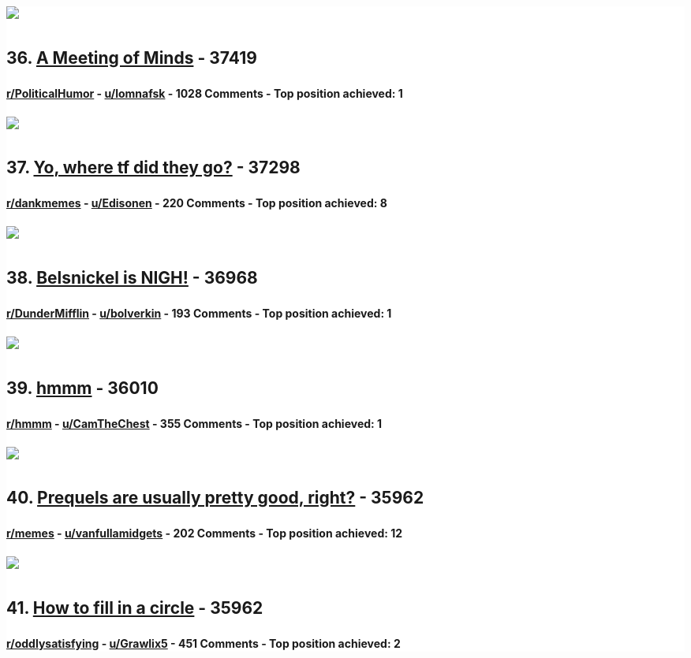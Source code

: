<a href="https://i.imgur.com/rd2Uk55.gifv"><img src="https://b.thumbs.redditmedia.com/l7P0tJePIjLOxU92YqZnfh4fYuuPH-8-Fg4LxRe2ans.jpg"></img></a>

## 36. [A Meeting of Minds](http://reddit.com/r/PoliticalHumor/comments/a2onlo/a_meeting_of_minds/) - 37419
#### [r/PoliticalHumor](http://reddit.com/r/PoliticalHumor) - [u/lomnafsk](http://reddit.com/u/lomnafsk) - 1028 Comments - Top position achieved: 1

<a href="https://i.redd.it/mrwymzpve2221.jpg"><img src="https://b.thumbs.redditmedia.com/oIQXabLOs935nHX7VhYZzmY4qF-r5EAfqPgC4hiWAow.jpg"></img></a>

## 37. [Yo, where tf did they go?](http://reddit.com/r/dankmemes/comments/a2r60q/yo_where_tf_did_they_go/) - 37298
#### [r/dankmemes](http://reddit.com/r/dankmemes) - [u/Edisonen](http://reddit.com/u/Edisonen) - 220 Comments - Top position achieved: 8

<a href="https://i.redd.it/km485b2nr3221.jpg"><img src="https://b.thumbs.redditmedia.com/_kdufBWeCNU5UqlyQ1-k8eNgUl3yYINku8Mr6weXXow.jpg"></img></a>

## 38. [Belsnickel is NIGH!](http://reddit.com/r/DunderMifflin/comments/a2o15y/belsnickel_is_nigh/) - 36968
#### [r/DunderMifflin](http://reddit.com/r/DunderMifflin) - [u/bolverkin](http://reddit.com/u/bolverkin) - 193 Comments - Top position achieved: 1

<a href="https://gfycat.com/elateddazzlinghedgehog"><img src="https://b.thumbs.redditmedia.com/5uiUuQY3287qSXLqCA8F33mXN1xyfz482PPxVTOMNmk.jpg"></img></a>

## 39. [hmmm](http://reddit.com/r/hmmm/comments/a2naaj/hmmm/) - 36010
#### [r/hmmm](http://reddit.com/r/hmmm) - [u/CamTheChest](http://reddit.com/u/CamTheChest) - 355 Comments - Top position achieved: 1

<a href="https://i.redd.it/bv26fnelc1221.jpg"><img src="image"></img></a>

## 40. [Prequels are usually pretty good, right?](http://reddit.com/r/memes/comments/a2prb0/prequels_are_usually_pretty_good_right/) - 35962
#### [r/memes](http://reddit.com/r/memes) - [u/vanfullamidgets](http://reddit.com/u/vanfullamidgets) - 202 Comments - Top position achieved: 12

<a href="https://i.redd.it/oemskyr223221.jpg"><img src="https://b.thumbs.redditmedia.com/5QyLOMIRVopaj_7MTNmTVv3d7j_xXfkLNSatbCQ29fg.jpg"></img></a>

## 41. [How to fill in a circle](http://reddit.com/r/oddlysatisfying/comments/a2mp5p/how_to_fill_in_a_circle/) - 35962
#### [r/oddlysatisfying](http://reddit.com/r/oddlysatisfying) - [u/Grawlix5](http://reddit.com/u/Grawlix5) - 451 Comments - Top position achieved: 2
